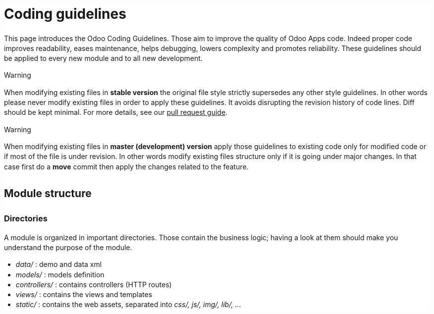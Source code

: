 # Coding guidelines

This page introduces the Odoo Coding Guidelines. Those aim to improve
the quality of Odoo Apps code. Indeed proper code improves readability,
eases maintenance, helps debugging, lowers complexity and promotes
reliability. These guidelines should be applied to every new module and
to all new development.

<div class="warning">

<div class="title">

Warning

</div>

When modifying existing files in **stable version** the original file
style strictly supersedes any other style guidelines. In other words
please never modify existing files in order to apply these guidelines.
It avoids disrupting the revision history of code lines. Diff should be
kept minimal. For more details, see our [pull request
guide](https://odoo.com/submit-pr).

</div>

<div class="warning">

<div class="title">

Warning

</div>

When modifying existing files in **master (development) version** apply
those guidelines to existing code only for modified code or if most of
the file is under revision. In other words modify existing files
structure only if it is going under major changes. In that case first do
a **move** commit then apply the changes related to the feature.

</div>

## Module structure

### Directories

A module is organized in important directories. Those contain the
business logic; having a look at them should make you understand the
purpose of the module.

  - *data/* : demo and data xml
  - *models/* : models definition
  - *controllers/* : contains controllers (HTTP routes)
  - *views/* : contains the views and templates
  - *static/* : contains the web assets, separated into *css/, js/,
    img/, lib/, ...*
